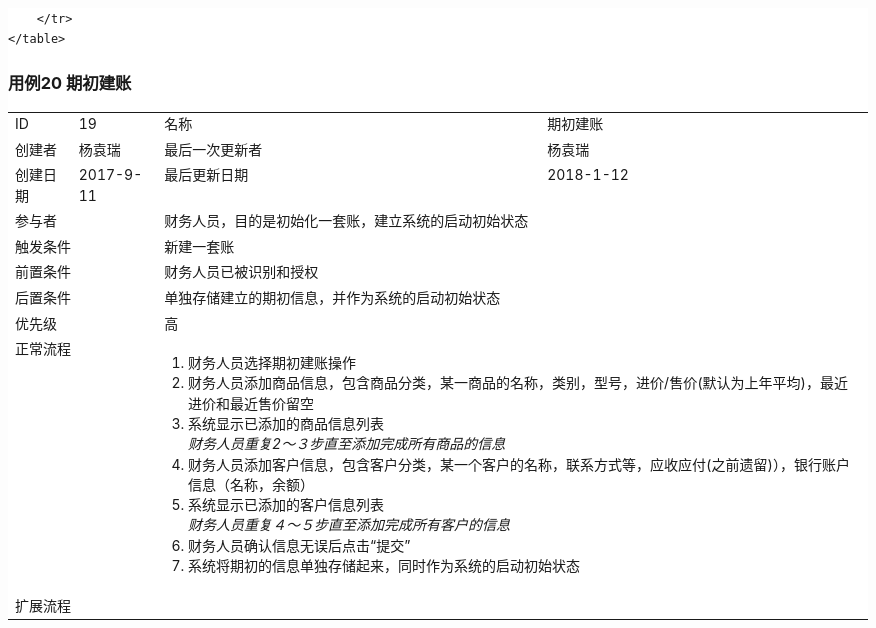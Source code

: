         </tr>
    </table>
</html>

<html>
    <h3>用例20 期初建账</h3>
    <table>
        <tr>
            <td>ID</td>
            <td>19</td>
            <td>名称</td>
            <td>期初建账</td>
        </tr>
        <tr>
            <td>创建者</td>
            <td>杨袁瑞</td>
            <td>最后一次更新者</td>
            <td>杨袁瑞</td>
        </tr>
        <tr>
            <td>创建日期</td>
            <td>2017-9-11</td>
            <td>最后更新日期</td>
            <td>2018-1-12</td>
        </tr>
        <tr>
            <td colspan="2">参与者</td>
            <td colspan="2">财务人员，目的是初始化一套账，建立系统的启动初始状态</td>
        </tr>
        <tr>
            <td colspan="2">触发条件</td>
            <td colspan="2">新建一套账</td>
        </tr>
        <tr>
            <td colspan="2">前置条件</td>
            <td colspan="2">财务人员已被识别和授权</td>
        </tr>
        <tr>
            <td colspan="2">后置条件</td>
            <td colspan="2">单独存储建立的期初信息，并作为系统的启动初始状态</td>
        </tr>
        <tr>
            <td colspan="2">优先级</td>
            <td colspan="2">高</td>
        </tr>
        <tr>
            <td colspan="2">正常流程</td>
            <td colspan="2">
                <ol>
                    <li>财务人员选择期初建账操作</li>
                    <li>财务人员添加商品信息，包含商品分类，某一商品的名称，类别，型号，进价/售价(默认为上年平均)，最近进价和最近售价留空</li>
                    <li>系统显示已添加的商品信息列表</li>
                    <i>财务人员重复2～３步直至添加完成所有商品的信息</i>
                    <li>财务人员添加客户信息，包含客户分类，某一个客户的名称，联系方式等，应收应付(之前遗留)），银行账户信息（名称，余额）</li>
                    <li>系统显示已添加的客户信息列表</li>
                    <i>财务人员重复４～５步直至添加完成所有客户的信息</i>
                    <li>财务人员确认信息无误后点击“提交”</li>
                    <li>系统将期初的信息单独存储起来，同时作为系统的启动初始状态</li>
                </ol>
            </td>
        </tr>
        <tr>
            <td colspan="2">扩展流程</td>
            <td colspan="2">